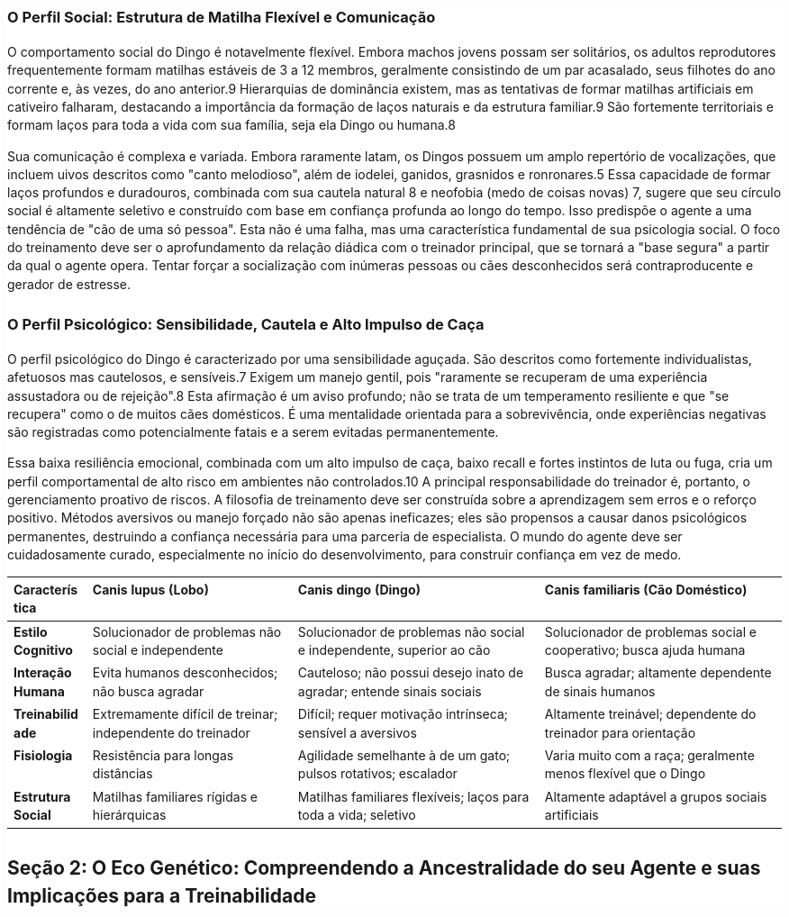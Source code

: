 ### **O Perfil Social: Estrutura de Matilha Flexível e Comunicação**

O comportamento social do Dingo é notavelmente flexível. Embora machos jovens possam ser solitários, os adultos reprodutores frequentemente formam matilhas estáveis de 3 a 12 membros, geralmente consistindo de um par acasalado, seus filhotes do ano corrente e, às vezes, do ano anterior.9 Hierarquias de dominância existem, mas as tentativas de formar matilhas artificiais em cativeiro falharam, destacando a importância da formação de laços naturais e da estrutura familiar.9 São fortemente territoriais e formam laços para toda a vida com sua família, seja ela Dingo ou humana.8

Sua comunicação é complexa e variada. Embora raramente latam, os Dingos possuem um amplo repertório de vocalizações, que incluem uivos descritos como "canto melodioso", além de iodelei, ganidos, grasnidos e ronronares.5 Essa capacidade de formar laços profundos e duradouros, combinada com sua cautela natural 8 e neofobia (medo de coisas novas) 7, sugere que seu círculo social é altamente seletivo e construído com base em confiança profunda ao longo do tempo. Isso predispõe o agente a uma tendência de "cão de uma só pessoa". Esta não é uma falha, mas uma característica fundamental de sua psicologia social. O foco do treinamento deve ser o aprofundamento da relação diádica com o treinador principal, que se tornará a "base segura" a partir da qual o agente opera. Tentar forçar a socialização com inúmeras pessoas ou cães desconhecidos será contraproducente e gerador de estresse.

### **O Perfil Psicológico: Sensibilidade, Cautela e Alto Impulso de Caça**

O perfil psicológico do Dingo é caracterizado por uma sensibilidade aguçada. São descritos como fortemente individualistas, afetuosos mas cautelosos, e sensíveis.7 Exigem um manejo gentil, pois "raramente se recuperam de uma experiência assustadora ou de rejeição".8 Esta afirmação é um aviso profundo; não se trata de um temperamento resiliente e que "se recupera" como o de muitos cães domésticos. É uma mentalidade orientada para a sobrevivência, onde experiências negativas são registradas como potencialmente fatais e a serem evitadas permanentemente.

Essa baixa resiliência emocional, combinada com um alto impulso de caça, baixo recall e fortes instintos de luta ou fuga, cria um perfil comportamental de alto risco em ambientes não controlados.10 A principal responsabilidade do treinador é, portanto, o gerenciamento proativo de riscos. A filosofia de treinamento deve ser construída sobre a aprendizagem sem erros e o reforço positivo. Métodos aversivos ou manejo forçado não são apenas ineficazes; eles são propensos a causar danos psicológicos permanentes, destruindo a confiança necessária para uma parceria de especialista. O mundo do agente deve ser cuidadosamente curado, especialmente no início do desenvolvimento, para construir confiança em vez de medo.

| Característica | Canis lupus (Lobo) | Canis dingo (Dingo) | Canis familiaris (Cão Doméstico) |
| :---- | :---- | :---- | :---- |
| **Estilo Cognitivo** | Solucionador de problemas não social e independente | Solucionador de problemas não social e independente, superior ao cão | Solucionador de problemas social e cooperativo; busca ajuda humana |
| **Interação Humana** | Evita humanos desconhecidos; não busca agradar | Cauteloso; não possui desejo inato de agradar; entende sinais sociais | Busca agradar; altamente dependente de sinais humanos |
| **Treinabilidade** | Extremamente difícil de treinar; independente do treinador | Difícil; requer motivação intrínseca; sensível a aversivos | Altamente treinável; dependente do treinador para orientação |
| **Fisiologia** | Resistência para longas distâncias | Agilidade semelhante à de um gato; pulsos rotativos; escalador | Varia muito com a raça; geralmente menos flexível que o Dingo |
| **Estrutura Social** | Matilhas familiares rígidas e hierárquicas | Matilhas familiares flexíveis; laços para toda a vida; seletivo | Altamente adaptável a grupos sociais artificiais |

## **Seção 2: O Eco Genético: Compreendendo a Ancestralidade do seu Agente e suas Implicações para a Treinabilidade**
